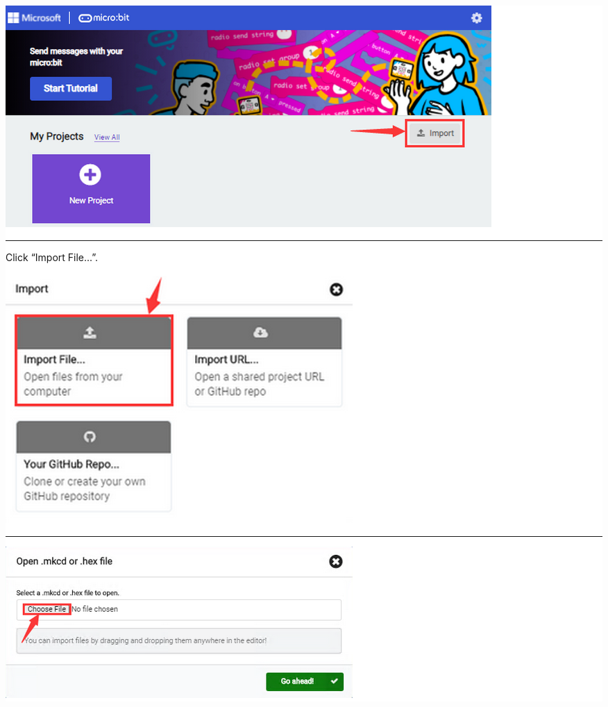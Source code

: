 ![img](./media/m46.png)

------

Click “Import File...”.

![img](./media/m47.png)

------

![img](./media/m48.png)
